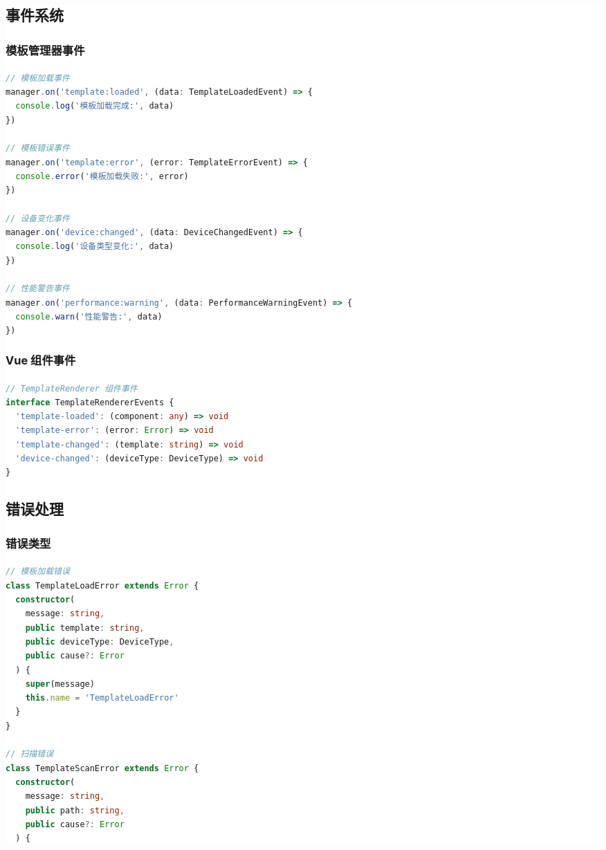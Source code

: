 ## 事件系统

### 模板管理器事件

```typescript
// 模板加载事件
manager.on('template:loaded', (data: TemplateLoadedEvent) => {
  console.log('模板加载完成:', data)
})

// 模板错误事件
manager.on('template:error', (error: TemplateErrorEvent) => {
  console.error('模板加载失败:', error)
})

// 设备变化事件
manager.on('device:changed', (data: DeviceChangedEvent) => {
  console.log('设备类型变化:', data)
})

// 性能警告事件
manager.on('performance:warning', (data: PerformanceWarningEvent) => {
  console.warn('性能警告:', data)
})
```

### Vue 组件事件

```typescript
// TemplateRenderer 组件事件
interface TemplateRendererEvents {
  'template-loaded': (component: any) => void
  'template-error': (error: Error) => void
  'template-changed': (template: string) => void
  'device-changed': (deviceType: DeviceType) => void
}
```

## 错误处理

### 错误类型

```typescript
// 模板加载错误
class TemplateLoadError extends Error {
  constructor(
    message: string,
    public template: string,
    public deviceType: DeviceType,
    public cause?: Error
  ) {
    super(message)
    this.name = 'TemplateLoadError'
  }
}

// 扫描错误
class TemplateScanError extends Error {
  constructor(
    message: string,
    public path: string,
    public cause?: Error
  ) {
```